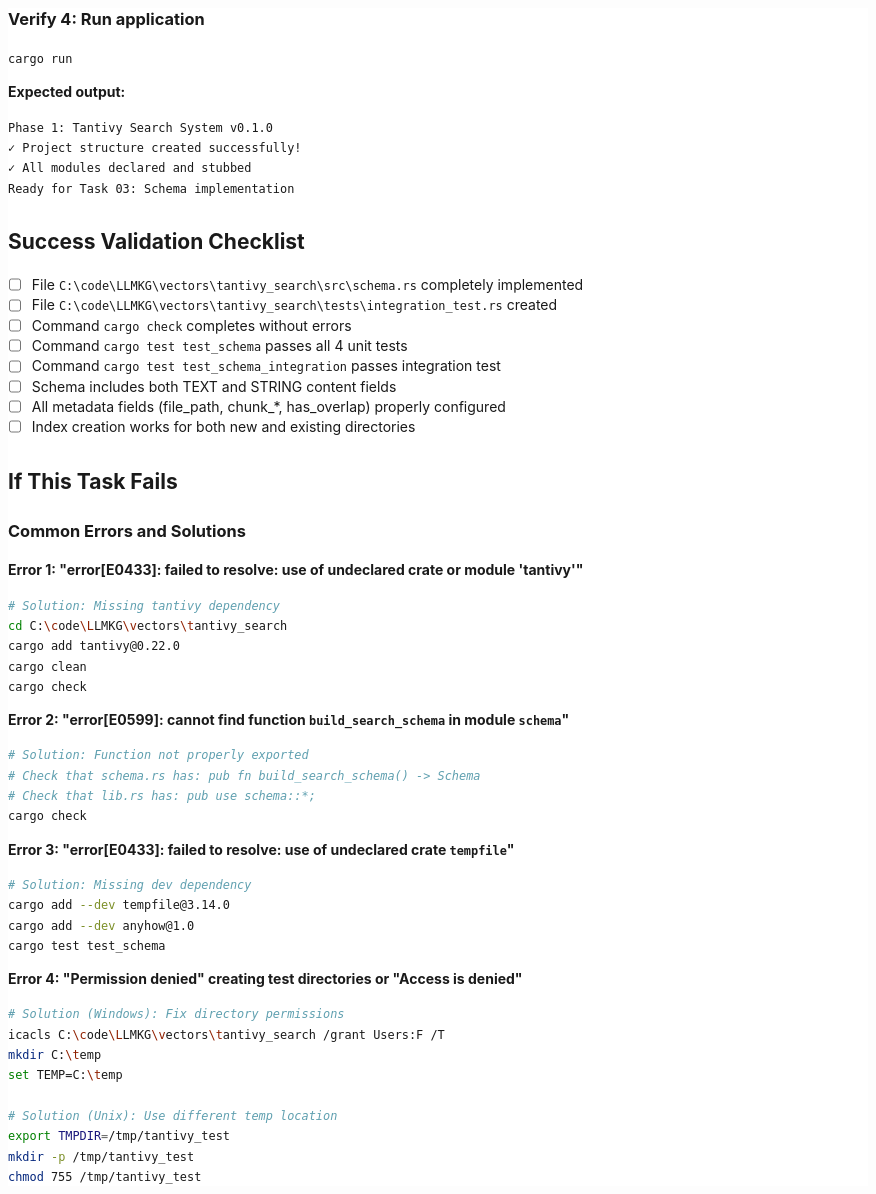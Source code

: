 ### Verify 4: Run application
```bash
cargo run
```
**Expected output:**
```
Phase 1: Tantivy Search System v0.1.0
✓ Project structure created successfully!
✓ All modules declared and stubbed
Ready for Task 03: Schema implementation
```

## Success Validation Checklist
- [ ] File `C:\code\LLMKG\vectors\tantivy_search\src\schema.rs` completely implemented
- [ ] File `C:\code\LLMKG\vectors\tantivy_search\tests\integration_test.rs` created
- [ ] Command `cargo check` completes without errors
- [ ] Command `cargo test test_schema` passes all 4 unit tests
- [ ] Command `cargo test test_schema_integration` passes integration test
- [ ] Schema includes both TEXT and STRING content fields
- [ ] All metadata fields (file_path, chunk_*, has_overlap) properly configured
- [ ] Index creation works for both new and existing directories

## If This Task Fails

### Common Errors and Solutions

**Error 1: "error[E0433]: failed to resolve: use of undeclared crate or module 'tantivy'"**
```bash
# Solution: Missing tantivy dependency
cd C:\code\LLMKG\vectors\tantivy_search
cargo add tantivy@0.22.0
cargo clean
cargo check
```

**Error 2: "error[E0599]: cannot find function `build_search_schema` in module `schema`"**
```bash
# Solution: Function not properly exported
# Check that schema.rs has: pub fn build_search_schema() -> Schema
# Check that lib.rs has: pub use schema::*;
cargo check
```

**Error 3: "error[E0433]: failed to resolve: use of undeclared crate `tempfile`"**
```bash
# Solution: Missing dev dependency
cargo add --dev tempfile@3.14.0
cargo add --dev anyhow@1.0
cargo test test_schema
```

**Error 4: "Permission denied" creating test directories or "Access is denied"**
```bash
# Solution (Windows): Fix directory permissions
icacls C:\code\LLMKG\vectors\tantivy_search /grant Users:F /T
mkdir C:\temp
set TEMP=C:\temp

# Solution (Unix): Use different temp location
export TMPDIR=/tmp/tantivy_test
mkdir -p /tmp/tantivy_test
chmod 755 /tmp/tantivy_test
```
